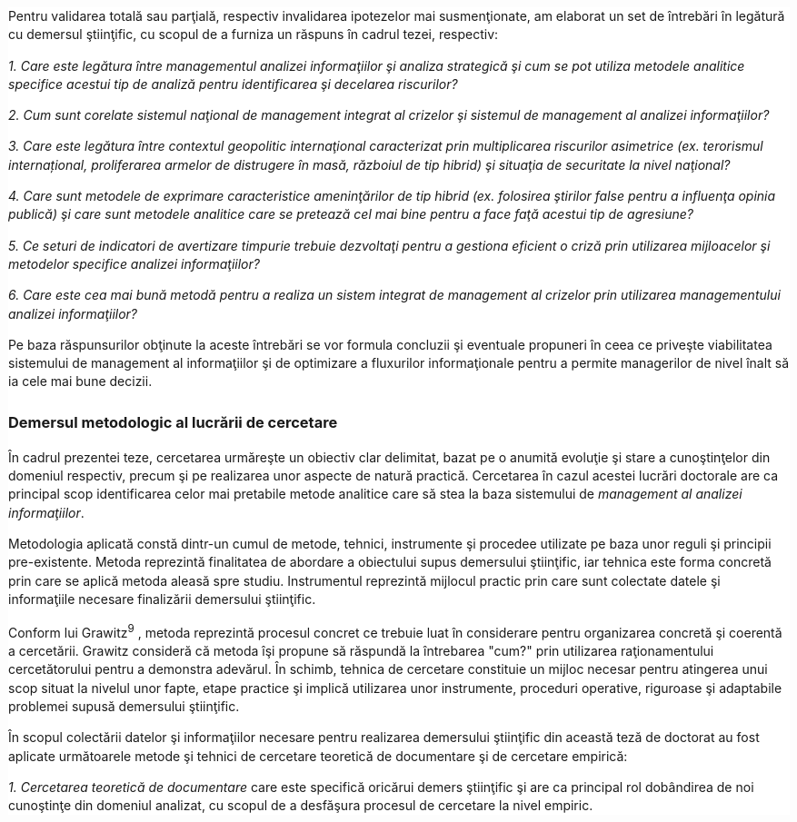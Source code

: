 Pentru validarea totală sau parţială, respectiv invalidarea ipotezelor mai susmenţionate, am elaborat un set de întrebări în legătură cu demersul ştiinţific, cu scopul de a furniza un răspuns în cadrul tezei, respectiv:

*1. Care este legătura între managementul analizei informaţiilor şi analiza strategică şi cum se pot utiliza metodele analitice specifice acestui tip de analiză pentru identificarea şi decelarea riscurilor?*

*2. Cum sunt corelate sistemul naţional de management integrat al crizelor şi sistemul de management al analizei informaţiilor?*

*3. Care este legătura între contextul geopolitic internaţional caracterizat prin multiplicarea riscurilor asimetrice (ex. terorismul internațional, proliferarea armelor de distrugere în masă, războiul de tip hibrid) şi situaţia de securitate la nivel naţional?*

*4. Care sunt metodele de exprimare caracteristice ameninţărilor de tip hibrid (ex. folosirea ştirilor false pentru a influenţa opinia publică) şi care sunt metodele analitice care se pretează cel mai bine pentru a face faţă acestui tip de agresiune?*

*5. Ce seturi de indicatori de avertizare timpurie trebuie dezvoltaţi pentru a gestiona eficient o criză prin utilizarea mijloacelor şi metodelor specifice analizei informaţiilor?*

*6. Care este cea mai bună metodă pentru a realiza un sistem integrat de management al crizelor prin utilizarea managementului analizei informaţiilor?*

Pe baza răspunsurilor obţinute la aceste întrebări se vor formula concluzii şi eventuale propuneri în ceea ce priveşte viabilitatea sistemului de management al informaţiilor şi de optimizare a fluxurilor informaţionale pentru a permite managerilor de nivel înalt să ia cele mai bune decizii.

### **Demersul metodologic al lucrării de cercetare**

În cadrul prezentei teze, cercetarea urmăreşte un obiectiv clar delimitat, bazat pe o anumită evoluţie şi stare a cunoştinţelor din domeniul respectiv, precum şi pe realizarea unor aspecte de natură practică. Cercetarea în cazul acestei lucrări doctorale are ca principal scop identificarea celor mai pretabile metode analitice care să stea la baza sistemului de *management al analizei informaţiilor*.

Metodologia aplicată constă dintr-un cumul de metode, tehnici, instrumente şi procedee utilizate pe baza unor reguli şi principii pre-existente. Metoda reprezintă finalitatea de abordare a obiectului supus demersului ştiinţific, iar tehnica este forma concretă prin care se aplică metoda aleasă spre studiu. Instrumentul reprezintă mijlocul practic prin care sunt colectate datele şi informaţiile necesare finalizării demersului ştiinţific.

Conform lui Grawitz<sup>9</sup> , metoda reprezintă procesul concret ce trebuie luat în considerare pentru organizarea concretă şi coerentă a cercetării. Grawitz consideră că metoda îşi propune să răspundă la întrebarea "cum?" prin utilizarea raţionamentului cercetătorului pentru a demonstra adevărul. În schimb, tehnica de cercetare constituie un mijloc necesar pentru atingerea unui scop situat la nivelul unor fapte, etape practice şi implică utilizarea unor instrumente, proceduri operative, riguroase şi adaptabile problemei supusă demersului ştiinţific.

În scopul colectării datelor şi informaţiilor necesare pentru realizarea demersului ştiinţific din această teză de doctorat au fost aplicate următoarele metode şi tehnici de cercetare teoretică de documentare şi de cercetare empirică:

*1. Cercetarea teoretică de documentare* care este specifică oricărui demers ştiinţific şi are ca principal rol dobândirea de noi cunoştinţe din domeniul analizat, cu scopul de a desfăşura procesul de cercetare la nivel empiric.
